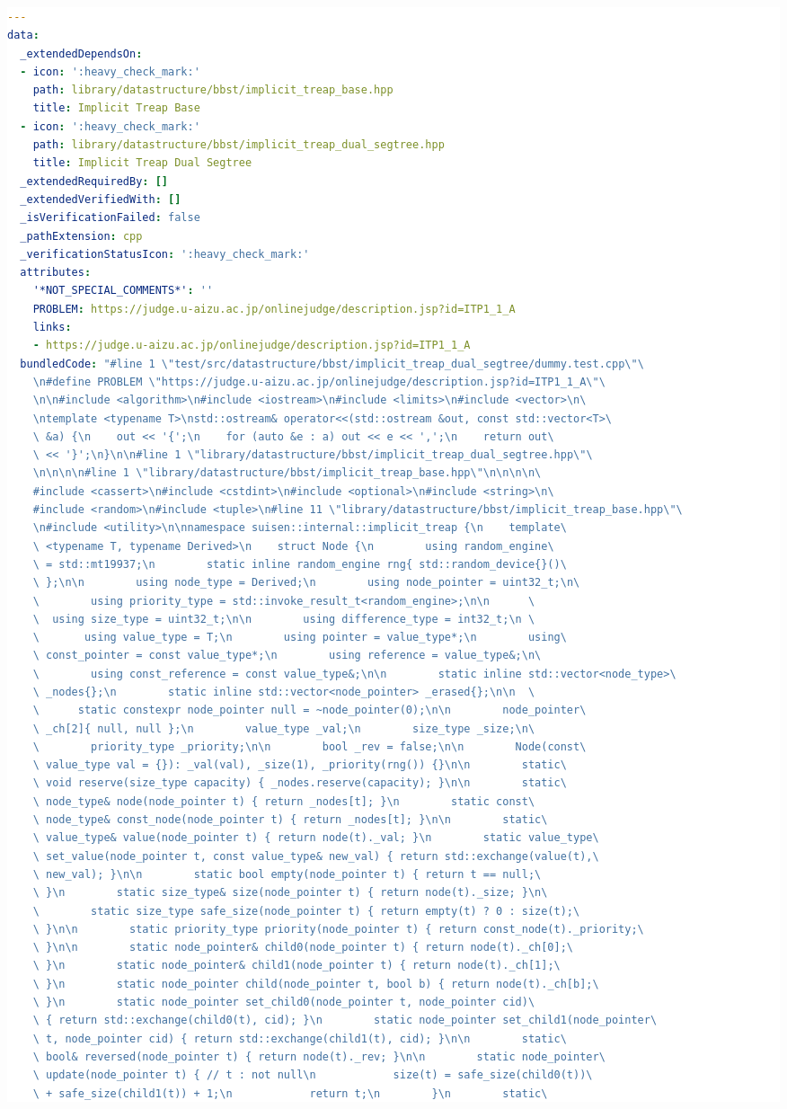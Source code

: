 ```yaml
---
data:
  _extendedDependsOn:
  - icon: ':heavy_check_mark:'
    path: library/datastructure/bbst/implicit_treap_base.hpp
    title: Implicit Treap Base
  - icon: ':heavy_check_mark:'
    path: library/datastructure/bbst/implicit_treap_dual_segtree.hpp
    title: Implicit Treap Dual Segtree
  _extendedRequiredBy: []
  _extendedVerifiedWith: []
  _isVerificationFailed: false
  _pathExtension: cpp
  _verificationStatusIcon: ':heavy_check_mark:'
  attributes:
    '*NOT_SPECIAL_COMMENTS*': ''
    PROBLEM: https://judge.u-aizu.ac.jp/onlinejudge/description.jsp?id=ITP1_1_A
    links:
    - https://judge.u-aizu.ac.jp/onlinejudge/description.jsp?id=ITP1_1_A
  bundledCode: "#line 1 \"test/src/datastructure/bbst/implicit_treap_dual_segtree/dummy.test.cpp\"\
    \n#define PROBLEM \"https://judge.u-aizu.ac.jp/onlinejudge/description.jsp?id=ITP1_1_A\"\
    \n\n#include <algorithm>\n#include <iostream>\n#include <limits>\n#include <vector>\n\
    \ntemplate <typename T>\nstd::ostream& operator<<(std::ostream &out, const std::vector<T>\
    \ &a) {\n    out << '{';\n    for (auto &e : a) out << e << ',';\n    return out\
    \ << '}';\n}\n\n#line 1 \"library/datastructure/bbst/implicit_treap_dual_segtree.hpp\"\
    \n\n\n\n#line 1 \"library/datastructure/bbst/implicit_treap_base.hpp\"\n\n\n\n\
    #include <cassert>\n#include <cstdint>\n#include <optional>\n#include <string>\n\
    #include <random>\n#include <tuple>\n#line 11 \"library/datastructure/bbst/implicit_treap_base.hpp\"\
    \n#include <utility>\n\nnamespace suisen::internal::implicit_treap {\n    template\
    \ <typename T, typename Derived>\n    struct Node {\n        using random_engine\
    \ = std::mt19937;\n        static inline random_engine rng{ std::random_device{}()\
    \ };\n\n        using node_type = Derived;\n        using node_pointer = uint32_t;\n\
    \        using priority_type = std::invoke_result_t<random_engine>;\n\n      \
    \  using size_type = uint32_t;\n\n        using difference_type = int32_t;\n \
    \       using value_type = T;\n        using pointer = value_type*;\n        using\
    \ const_pointer = const value_type*;\n        using reference = value_type&;\n\
    \        using const_reference = const value_type&;\n\n        static inline std::vector<node_type>\
    \ _nodes{};\n        static inline std::vector<node_pointer> _erased{};\n\n  \
    \      static constexpr node_pointer null = ~node_pointer(0);\n\n        node_pointer\
    \ _ch[2]{ null, null };\n        value_type _val;\n        size_type _size;\n\
    \        priority_type _priority;\n\n        bool _rev = false;\n\n        Node(const\
    \ value_type val = {}): _val(val), _size(1), _priority(rng()) {}\n\n        static\
    \ void reserve(size_type capacity) { _nodes.reserve(capacity); }\n\n        static\
    \ node_type& node(node_pointer t) { return _nodes[t]; }\n        static const\
    \ node_type& const_node(node_pointer t) { return _nodes[t]; }\n\n        static\
    \ value_type& value(node_pointer t) { return node(t)._val; }\n        static value_type\
    \ set_value(node_pointer t, const value_type& new_val) { return std::exchange(value(t),\
    \ new_val); }\n\n        static bool empty(node_pointer t) { return t == null;\
    \ }\n        static size_type& size(node_pointer t) { return node(t)._size; }\n\
    \        static size_type safe_size(node_pointer t) { return empty(t) ? 0 : size(t);\
    \ }\n\n        static priority_type priority(node_pointer t) { return const_node(t)._priority;\
    \ }\n\n        static node_pointer& child0(node_pointer t) { return node(t)._ch[0];\
    \ }\n        static node_pointer& child1(node_pointer t) { return node(t)._ch[1];\
    \ }\n        static node_pointer child(node_pointer t, bool b) { return node(t)._ch[b];\
    \ }\n        static node_pointer set_child0(node_pointer t, node_pointer cid)\
    \ { return std::exchange(child0(t), cid); }\n        static node_pointer set_child1(node_pointer\
    \ t, node_pointer cid) { return std::exchange(child1(t), cid); }\n\n        static\
    \ bool& reversed(node_pointer t) { return node(t)._rev; }\n\n        static node_pointer\
    \ update(node_pointer t) { // t : not null\n            size(t) = safe_size(child0(t))\
    \ + safe_size(child1(t)) + 1;\n            return t;\n        }\n        static\
```